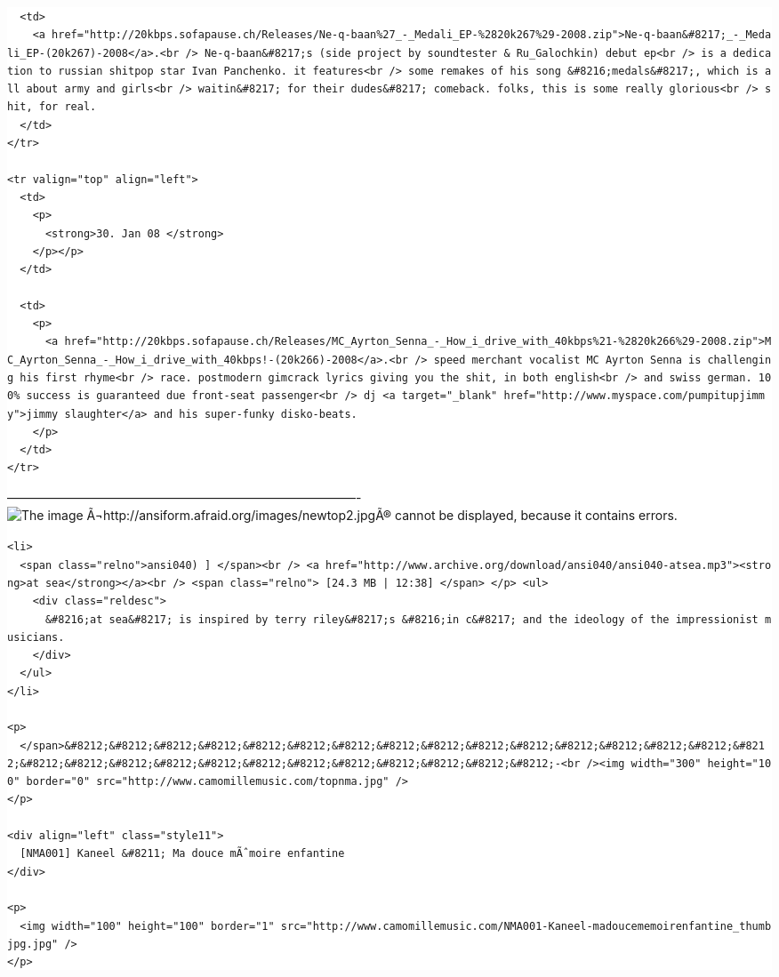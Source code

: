       <td>
        <a href="http://20kbps.sofapause.ch/Releases/Ne-q-baan%27_-_Medali_EP-%2820k267%29-2008.zip">Ne-q-baan&#8217;_-_Medali_EP-(20k267)-2008</a>.<br /> Ne-q-baan&#8217;s (side project by soundtester & Ru_Galochkin) debut ep<br /> is a dedication to russian shitpop star Ivan Panchenko. it features<br /> some remakes of his song &#8216;medals&#8217;, which is all about army and girls<br /> waitin&#8217; for their dudes&#8217; comeback. folks, this is some really glorious<br /> shit, for real.
      </td>
    </tr>
    
    <tr valign="top" align="left">
      <td>
        <p>
          <strong>30. Jan 08 </strong>
        </p></p>
      </td>
      
      <td>
        <p>
          <a href="http://20kbps.sofapause.ch/Releases/MC_Ayrton_Senna_-_How_i_drive_with_40kbps%21-%2820k266%29-2008.zip">MC_Ayrton_Senna_-_How_i_drive_with_40kbps!-(20k266)-2008</a>.<br /> speed merchant vocalist MC Ayrton Senna is challenging his first rhyme<br /> race. postmodern gimcrack lyrics giving you the shit, in both english<br /> and swiss german. 100% success is guaranteed due front-seat passenger<br /> dj <a target="_blank" href="http://www.myspace.com/pumpitupjimmy">jimmy slaughter</a> and his super-funky disko-beats.
        </p>
      </td>
    </tr>
  </table>
  
  <p>
    &#8212;&#8212;&#8212;&#8212;&#8212;&#8212;&#8212;&#8212;&#8212;&#8212;&#8212;&#8212;&#8212;&#8212;&#8212;&#8212;&#8212;&#8212;&#8212;&#8212;&#8212;&#8212;&#8212;&#8212;&#8212;&#8212;&#8212;&#8212;-<br /><img border="0" src="http://ansiform.afraid.org/images/newtop2.jpg" alt="The image Ã¬http://ansiform.afraid.org/images/newtop2.jpgÃ® cannot be displayed, because it contains errors." /><br /><span class="littler"></p> 
    
    <li>
      <span class="relno">ansi040) ] </span><br /> <a href="http://www.archive.org/download/ansi040/ansi040-atsea.mp3"><strong>at sea</strong></a><br /> <span class="relno"> [24.3 MB | 12:38] </span> </p> <ul>
        <div class="reldesc">
          &#8216;at sea&#8217; is inspired by terry riley&#8217;s &#8216;in c&#8217; and the ideology of the impressionist musicians.
        </div>
      </ul>
    </li>
    
    <p>
      </span>&#8212;&#8212;&#8212;&#8212;&#8212;&#8212;&#8212;&#8212;&#8212;&#8212;&#8212;&#8212;&#8212;&#8212;&#8212;&#8212;&#8212;&#8212;&#8212;&#8212;&#8212;&#8212;&#8212;&#8212;&#8212;&#8212;&#8212;&#8212;-<br /><img width="300" height="100" border="0" src="http://www.camomillemusic.com/topnma.jpg" />
    </p>
    
    <div align="left" class="style11">
      [NMA001] Kaneel &#8211; Ma douce mÃˆmoire enfantine
    </div>
    
    <p>
      <img width="100" height="100" border="1" src="http://www.camomillemusic.com/NMA001-Kaneel-madoucememoirenfantine_thumbjpg.jpg" />
    </p>
    